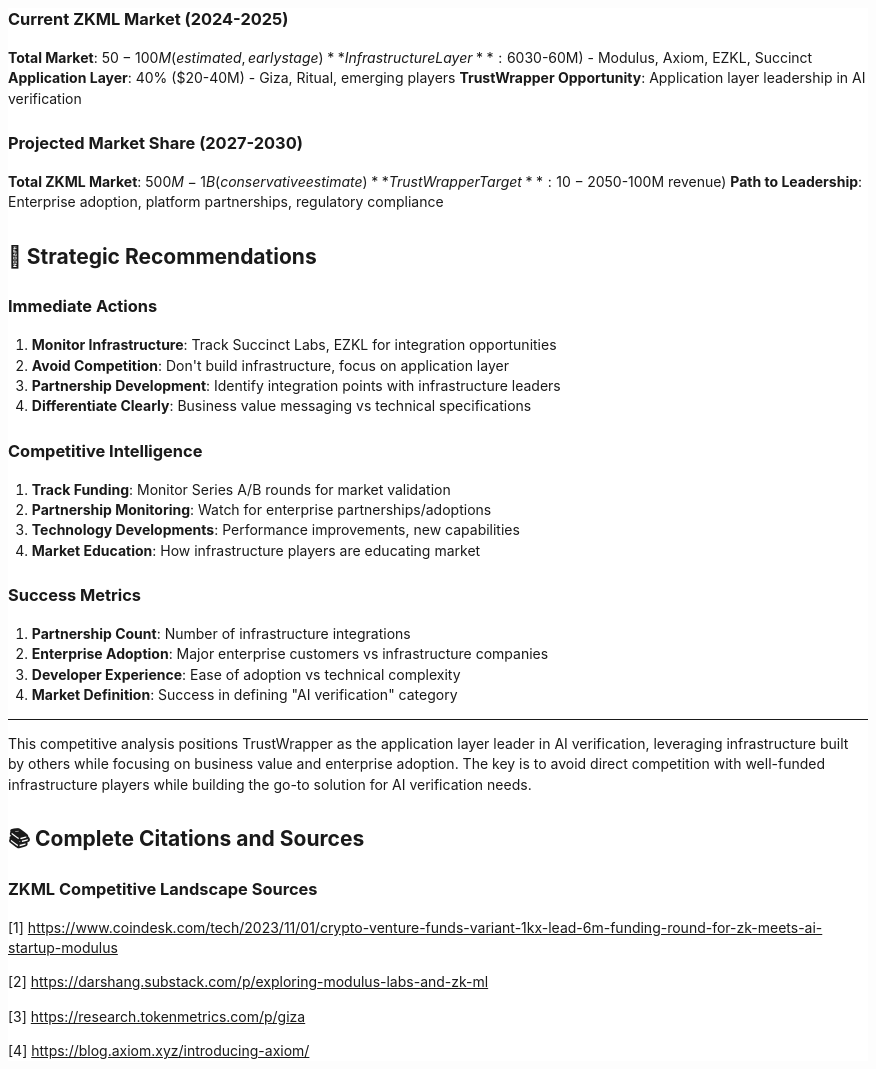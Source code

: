 ### Current ZKML Market (2024-2025)
**Total Market**: $50-100M (estimated, early stage)
**Infrastructure Layer**: 60% ($30-60M) - Modulus, Axiom, EZKL, Succinct
**Application Layer**: 40% ($20-40M) - Giza, Ritual, emerging players
**TrustWrapper Opportunity**: Application layer leadership in AI verification

### Projected Market Share (2027-2030)
**Total ZKML Market**: $500M-1B (conservative estimate)
**TrustWrapper Target**: 10-20% of application layer ($50-100M revenue)
**Path to Leadership**: Enterprise adoption, platform partnerships, regulatory compliance

## 🎯 Strategic Recommendations

### Immediate Actions
1. **Monitor Infrastructure**: Track Succinct Labs, EZKL for integration opportunities
2. **Avoid Competition**: Don't build infrastructure, focus on application layer
3. **Partnership Development**: Identify integration points with infrastructure leaders
4. **Differentiate Clearly**: Business value messaging vs technical specifications

### Competitive Intelligence
1. **Track Funding**: Monitor Series A/B rounds for market validation
2. **Partnership Monitoring**: Watch for enterprise partnerships/adoptions
3. **Technology Developments**: Performance improvements, new capabilities
4. **Market Education**: How infrastructure players are educating market

### Success Metrics
1. **Partnership Count**: Number of infrastructure integrations
2. **Enterprise Adoption**: Major enterprise customers vs infrastructure companies
3. **Developer Experience**: Ease of adoption vs technical complexity
4. **Market Definition**: Success in defining "AI verification" category

---

This competitive analysis positions TrustWrapper as the application layer leader in AI verification, leveraging infrastructure built by others while focusing on business value and enterprise adoption. The key is to avoid direct competition with well-funded infrastructure players while building the go-to solution for AI verification needs.

## 📚 Complete Citations and Sources

### ZKML Competitive Landscape Sources
<a name="ref1"></a>[1] https://www.coindesk.com/tech/2023/11/01/crypto-venture-funds-variant-1kx-lead-6m-funding-round-for-zk-meets-ai-startup-modulus

<a name="ref2"></a>[2] https://darshang.substack.com/p/exploring-modulus-labs-and-zk-ml

<a name="ref3"></a>[3] https://research.tokenmetrics.com/p/giza

<a name="ref4"></a>[4] https://blog.axiom.xyz/introducing-axiom/

